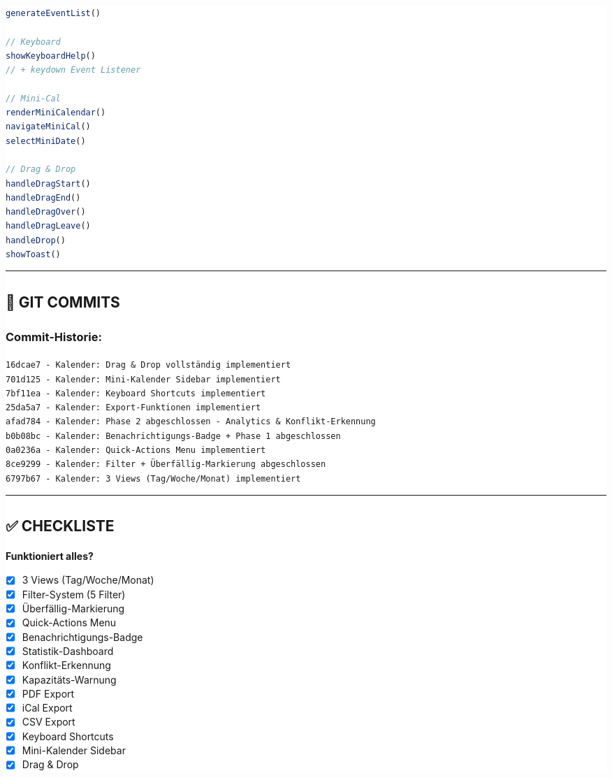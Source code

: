 ```javascript
generateEventList()

// Keyboard
showKeyboardHelp()
// + keydown Event Listener

// Mini-Cal
renderMiniCalendar()
navigateMiniCal()
selectMiniDate()

// Drag & Drop
handleDragStart()
handleDragEnd()
handleDragOver()
handleDragLeave()
handleDrop()
showToast()
```

---

## 🔄 GIT COMMITS

### Commit-Historie:
```
16dcae7 - Kalender: Drag & Drop vollständig implementiert
701d125 - Kalender: Mini-Kalender Sidebar implementiert
7bf11ea - Kalender: Keyboard Shortcuts implementiert
25da5a7 - Kalender: Export-Funktionen implementiert
afad784 - Kalender: Phase 2 abgeschlossen - Analytics & Konflikt-Erkennung
b0b08bc - Kalender: Benachrichtigungs-Badge + Phase 1 abgeschlossen
0a0236a - Kalender: Quick-Actions Menu implementiert
8ce9299 - Kalender: Filter + Überfällig-Markierung abgeschlossen
6797b67 - Kalender: 3 Views (Tag/Woche/Monat) implementiert
```

---

## ✅ CHECKLISTE

**Funktioniert alles?**
- [x] 3 Views (Tag/Woche/Monat)
- [x] Filter-System (5 Filter)
- [x] Überfällig-Markierung
- [x] Quick-Actions Menu
- [x] Benachrichtigungs-Badge
- [x] Statistik-Dashboard
- [x] Konflikt-Erkennung
- [x] Kapazitäts-Warnung
- [x] PDF Export
- [x] iCal Export
- [x] CSV Export
- [x] Keyboard Shortcuts
- [x] Mini-Kalender Sidebar
- [x] Drag & Drop
